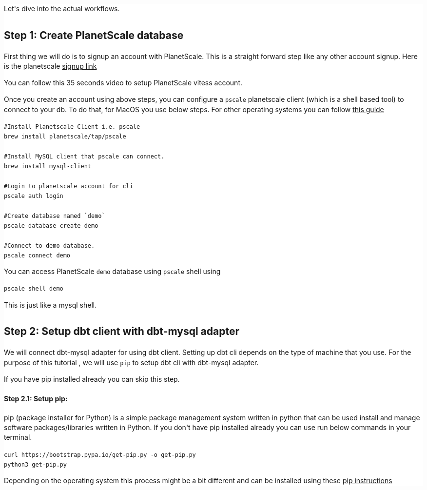 Let's dive into the actual workflows.

## Step 1: Create PlanetScale database
First thing we will do is to signup an account with PlanetScale. This is a straight forward step like any other account signup. Here is the planetscale [signup link](https://auth.planetscale.com/sign-up)

You can follow this 35 seconds video to setup PlanetScale vitess account.  

<iframe width="560" height="315" src="**https://www.youtube.com/embed/dkLOS95PJrA**" title="YouTube video player" frameborder="0" allow="accelerometer; autoplay; clipboard-write; encrypted-media; gyroscope; picture-in-picture" allowfullscreen></iframe>

Once you create an account using above steps, you can configure a `pscale` planetscale client (which is a shell based tool) to connect to your db. To do that, for MacOS you use below steps. For other operating systems you can follow [this guide](https://github.com/planetscale/cli#installation)

```
#Install Planetscale Client i.e. pscale 
brew install planetscale/tap/pscale

#Install MySQL client that pscale can connect. 
brew install mysql-client

#Login to planetscale account for cli
pscale auth login

#Create database named `demo`
pscale database create demo

#Connect to demo database. 
pscale connect demo

```

You can access PlanetScale `demo` database using `pscale` shell using
``` 
pscale shell demo 
```
This is just like a mysql shell.

## Step 2: Setup dbt client with dbt-mysql adapter
We will connect dbt-mysql adapter for using dbt client. Setting up dbt cli depends on the type of machine that you use. For the purpose of this tutorial , we will use `pip` to setup dbt cli with dbt-mysql adapter.

If you have pip installed already you can skip this step.
#### Step 2.1:  Setup pip:

pip (package installer for Python) is a simple package management system written in python that can be used install and manage software packages/libraries written in Python.
If you don't have pip installed already you can use run below commands in your terminal.

```
curl https://bootstrap.pypa.io/get-pip.py -o get-pip.py
python3 get-pip.py
```
Depending on the operating system this process might be a bit different and can be installed using these [pip instructions](https://pip.pypa.io/en/stable/installation/)
